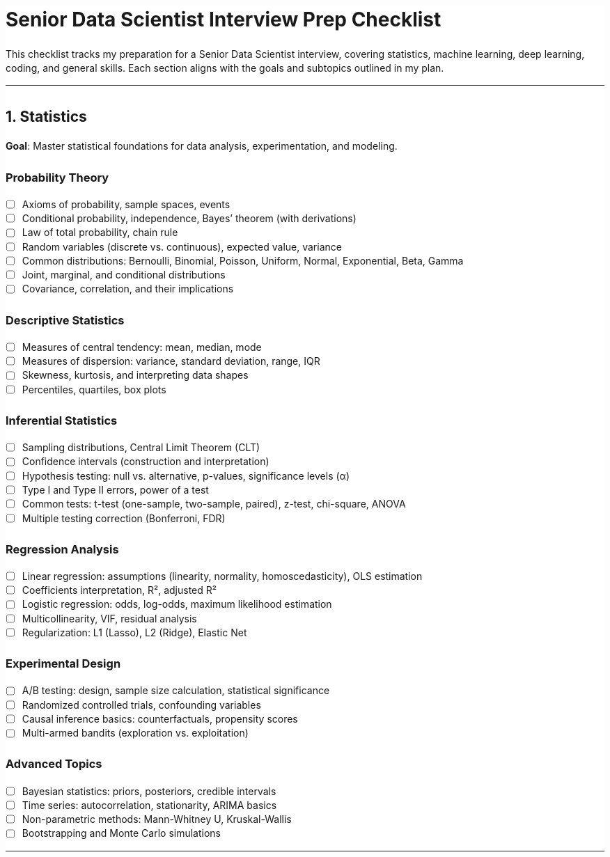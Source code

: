 # Senior Data Scientist Interview Prep Checklist

This checklist tracks my preparation for a Senior Data Scientist interview, covering statistics, machine learning, deep learning, coding, and general skills. Each section aligns with the goals and subtopics outlined in my plan.

---

## 1. Statistics
**Goal**: Master statistical foundations for data analysis, experimentation, and modeling.

### Probability Theory
- [ ] Axioms of probability, sample spaces, events
- [ ] Conditional probability, independence, Bayes’ theorem (with derivations)
- [ ] Law of total probability, chain rule
- [ ] Random variables (discrete vs. continuous), expected value, variance
- [ ] Common distributions: Bernoulli, Binomial, Poisson, Uniform, Normal, Exponential, Beta, Gamma
- [ ] Joint, marginal, and conditional distributions
- [ ] Covariance, correlation, and their implications

### Descriptive Statistics
- [ ] Measures of central tendency: mean, median, mode
- [ ] Measures of dispersion: variance, standard deviation, range, IQR
- [ ] Skewness, kurtosis, and interpreting data shapes
- [ ] Percentiles, quartiles, box plots

### Inferential Statistics
- [ ] Sampling distributions, Central Limit Theorem (CLT)
- [ ] Confidence intervals (construction and interpretation)
- [ ] Hypothesis testing: null vs. alternative, p-values, significance levels (α)
- [ ] Type I and Type II errors, power of a test
- [ ] Common tests: t-test (one-sample, two-sample, paired), z-test, chi-square, ANOVA
- [ ] Multiple testing correction (Bonferroni, FDR)

### Regression Analysis
- [ ] Linear regression: assumptions (linearity, normality, homoscedasticity), OLS estimation
- [ ] Coefficients interpretation, R², adjusted R²
- [ ] Logistic regression: odds, log-odds, maximum likelihood estimation
- [ ] Multicollinearity, VIF, residual analysis
- [ ] Regularization: L1 (Lasso), L2 (Ridge), Elastic Net

### Experimental Design
- [ ] A/B testing: design, sample size calculation, statistical significance
- [ ] Randomized controlled trials, confounding variables
- [ ] Causal inference basics: counterfactuals, propensity scores
- [ ] Multi-armed bandits (exploration vs. exploitation)

### Advanced Topics
- [ ] Bayesian statistics: priors, posteriors, credible intervals
- [ ] Time series: autocorrelation, stationarity, ARIMA basics
- [ ] Non-parametric methods: Mann-Whitney U, Kruskal-Wallis
- [ ] Bootstrapping and Monte Carlo simulations

---